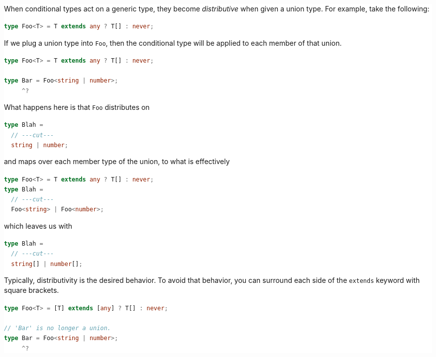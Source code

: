 When conditional types act on a generic type, they become _distributive_ when given a union type.
For example, take the following:

```ts twoslash
type Foo<T> = T extends any ? T[] : never;
```

If we plug a union type into `Foo`, then the conditional type will be applied to each member of that union.

```ts twoslash
type Foo<T> = T extends any ? T[] : never;

type Bar = Foo<string | number>;
     ^?
```

What happens here is that `Foo` distributes on

```ts twoslash
type Blah =
  // ---cut---
  string | number;
```

and maps over each member type of the union, to what is effectively

```ts twoslash
type Foo<T> = T extends any ? T[] : never;
type Blah =
  // ---cut---
  Foo<string> | Foo<number>;
```

which leaves us with

```ts twoslash
type Blah =
  // ---cut---
  string[] | number[];
```

Typically, distributivity is the desired behavior.
To avoid that behavior, you can surround each side of the `extends` keyword with square brackets.

```ts twoslash
type Foo<T> = [T] extends [any] ? T[] : never;

// 'Bar' is no longer a union.
type Bar = Foo<string | number>;
     ^?
```

